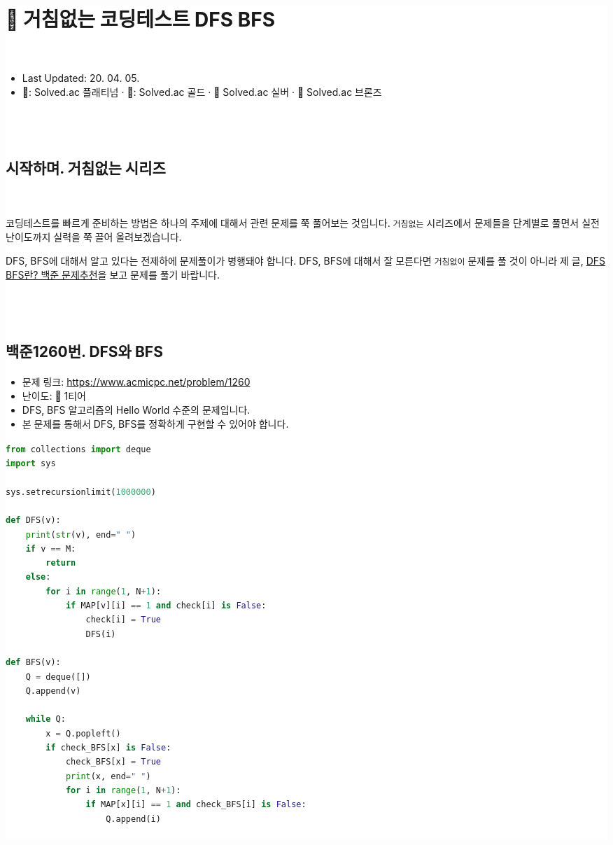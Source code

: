# 🏁 거침없는 코딩테스트 DFS BFS 

<br>


- Last Updated: 20. 04. 05.
- 🏅:  Solved.ac 플래티넘 · 🥇: Solved.ac 골드 · 🥈 Solved.ac 실버 · 🥉 Solved.ac 브론즈

<br>
<br>


## 시작하며. 거침없는 시리즈

<br>

코딩테스트를 빠르게 준비하는 방법은 하나의 주제에 대해서 관련 문제를 쭉 풀어보는 것입니다. `거침없는` 시리즈에서 문제들을 단계별로 풀면서 실전 난이도까지 실력을 쭉 끌어 올려보겠습니다.

DFS, BFS에 대해서 알고 있다는 전제하에 문제풀이가 병행돼야 합니다. DFS, BFS에 대해서 잘 모른다면 `거침없이` 문제를 풀 것이 아니라 제 글, [DFS BFS란? 백준 문제추천](https://covenant.tistory.com/132)을 보고 문제를 풀기 바랍니다.


<br>
<br>


## 백준1260번. DFS와 BFS

- 문제 링크: https://www.acmicpc.net/problem/1260
- 난이도: 🥈 1티어
- DFS, BFS 알고리즘의 Hello World 수준의 문제입니다.
- 본 문제를 통해서 DFS, BFS를 정확하게 구현할 수 있어야 합니다.

<div data-ke-type="moreLess" data-text-more="백준 1260번(DFS, BFS) 답 확인" data-text-less="백준 1260번(DFS, BFS)답 닫기" class=""><a class="btn-toggle-moreless"></a>
<div class="moreless-content">

``` python 
from collections import deque
import sys

sys.setrecursionlimit(1000000)

def DFS(v):
    print(str(v), end=" ")
    if v == M:
        return
    else:
        for i in range(1, N+1):
            if MAP[v][i] == 1 and check[i] is False:
                check[i] = True
                DFS(i)

def BFS(v):
    Q = deque([])
    Q.append(v)

    while Q:
        x = Q.popleft()
        if check_BFS[x] is False:
            check_BFS[x] = True
            print(x, end=" ")
            for i in range(1, N+1):
                if MAP[x][i] == 1 and check_BFS[i] is False:
                    Q.append(i)
 
```